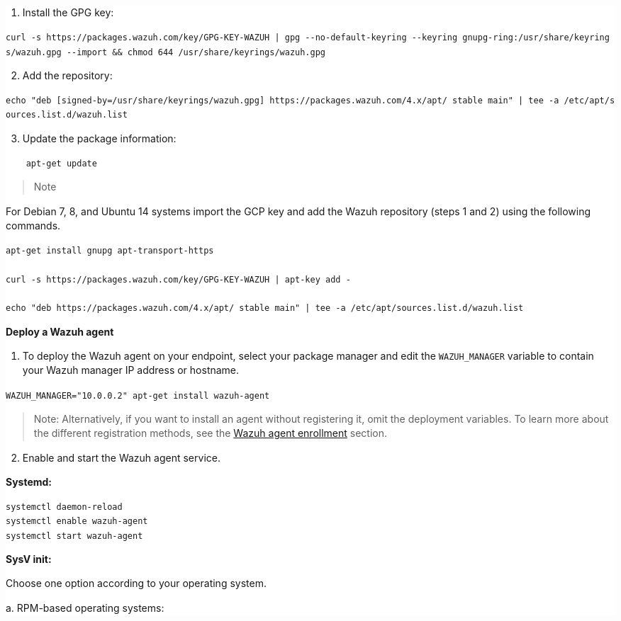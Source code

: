 1. Install the GPG key:

```shell
curl -s https://packages.wazuh.com/key/GPG-KEY-WAZUH | gpg --no-default-keyring --keyring gnupg-ring:/usr/share/keyrings/wazuh.gpg --import && chmod 644 /usr/share/keyrings/wazuh.gpg
```

2. Add the repository:

```shell
echo "deb [signed-by=/usr/share/keyrings/wazuh.gpg] https://packages.wazuh.com/4.x/apt/ stable main" | tee -a /etc/apt/sources.list.d/wazuh.list
```

3. Update the package information:

```shell
    apt-get update
```

> Note

For Debian 7, 8, and Ubuntu 14 systems import the GCP key and add the Wazuh repository (steps 1 and 2) using the following commands.

```shell
apt-get install gnupg apt-transport-https

curl -s https://packages.wazuh.com/key/GPG-KEY-WAZUH | apt-key add -

echo "deb https://packages.wazuh.com/4.x/apt/ stable main" | tee -a /etc/apt/sources.list.d/wazuh.list
```

**Deploy a Wazuh agent**

1. To deploy the Wazuh agent on your endpoint, select your package manager and edit the `WAZUH_MANAGER` variable to contain your Wazuh manager IP address or hostname.

```shell
WAZUH_MANAGER="10.0.0.2" apt-get install wazuh-agent
```

>  Note: Alternatively, if you want to install an agent without registering  it, omit the deployment variables. To learn more about the different  registration methods, see the [Wazuh agent enrollment](https://documentation.wazuh.com/current/user-manual/agent-enrollment/index.html) section.

2. Enable and start the Wazuh agent service.

**Systemd:**

```
systemctl daemon-reload
systemctl enable wazuh-agent
systemctl start wazuh-agent
```

**SysV init:**

Choose one option according to your operating system.

a. RPM-based operating systems:
